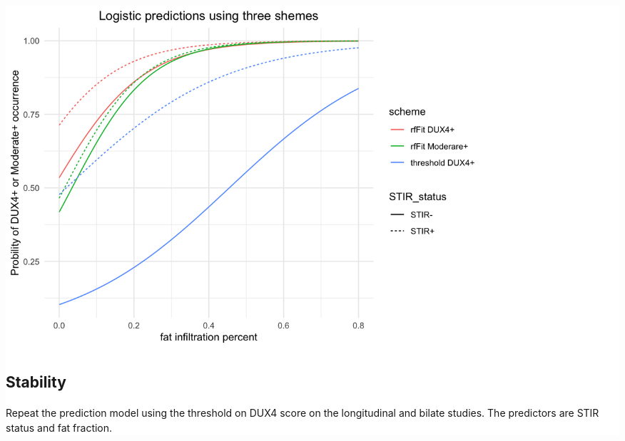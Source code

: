 <img src="05-MRI-vs-DUX4-basket_files/figure-html/viz-all-logit-schemes-1.png" width="672" />

## Stability 
Repeat the prediction model using the threshold on DUX4 score on the longitudinal and bilate studies. The predictors are STIR status and fat fraction.



